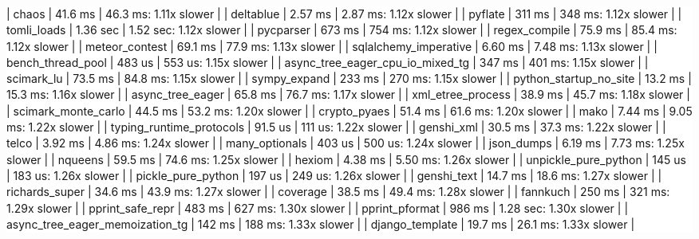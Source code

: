 | chaos                            | 41.6 ms                                                | 46.3 ms: 1.11x slower                                                  |
| deltablue                        | 2.57 ms                                                | 2.87 ms: 1.12x slower                                                  |
| pyflate                          | 311 ms                                                 | 348 ms: 1.12x slower                                                   |
| tomli_loads                      | 1.36 sec                                               | 1.52 sec: 1.12x slower                                                 |
| pycparser                        | 673 ms                                                 | 754 ms: 1.12x slower                                                   |
| regex_compile                    | 75.9 ms                                                | 85.4 ms: 1.12x slower                                                  |
| meteor_contest                   | 69.1 ms                                                | 77.9 ms: 1.13x slower                                                  |
| sqlalchemy_imperative            | 6.60 ms                                                | 7.48 ms: 1.13x slower                                                  |
| bench_thread_pool                | 483 us                                                 | 553 us: 1.15x slower                                                   |
| async_tree_eager_cpu_io_mixed_tg | 347 ms                                                 | 401 ms: 1.15x slower                                                   |
| scimark_lu                       | 73.5 ms                                                | 84.8 ms: 1.15x slower                                                  |
| sympy_expand                     | 233 ms                                                 | 270 ms: 1.15x slower                                                   |
| python_startup_no_site           | 13.2 ms                                                | 15.3 ms: 1.16x slower                                                  |
| async_tree_eager                 | 65.8 ms                                                | 76.7 ms: 1.17x slower                                                  |
| xml_etree_process                | 38.9 ms                                                | 45.7 ms: 1.18x slower                                                  |
| scimark_monte_carlo              | 44.5 ms                                                | 53.2 ms: 1.20x slower                                                  |
| crypto_pyaes                     | 51.4 ms                                                | 61.6 ms: 1.20x slower                                                  |
| mako                             | 7.44 ms                                                | 9.05 ms: 1.22x slower                                                  |
| typing_runtime_protocols         | 91.5 us                                                | 111 us: 1.22x slower                                                   |
| genshi_xml                       | 30.5 ms                                                | 37.3 ms: 1.22x slower                                                  |
| telco                            | 3.92 ms                                                | 4.86 ms: 1.24x slower                                                  |
| many_optionals                   | 403 us                                                 | 500 us: 1.24x slower                                                   |
| json_dumps                       | 6.19 ms                                                | 7.73 ms: 1.25x slower                                                  |
| nqueens                          | 59.5 ms                                                | 74.6 ms: 1.25x slower                                                  |
| hexiom                           | 4.38 ms                                                | 5.50 ms: 1.26x slower                                                  |
| unpickle_pure_python             | 145 us                                                 | 183 us: 1.26x slower                                                   |
| pickle_pure_python               | 197 us                                                 | 249 us: 1.26x slower                                                   |
| genshi_text                      | 14.7 ms                                                | 18.6 ms: 1.27x slower                                                  |
| richards_super                   | 34.6 ms                                                | 43.9 ms: 1.27x slower                                                  |
| coverage                         | 38.5 ms                                                | 49.4 ms: 1.28x slower                                                  |
| fannkuch                         | 250 ms                                                 | 321 ms: 1.29x slower                                                   |
| pprint_safe_repr                 | 483 ms                                                 | 627 ms: 1.30x slower                                                   |
| pprint_pformat                   | 986 ms                                                 | 1.28 sec: 1.30x slower                                                 |
| async_tree_eager_memoization_tg  | 142 ms                                                 | 188 ms: 1.33x slower                                                   |
| django_template                  | 19.7 ms                                                | 26.1 ms: 1.33x slower                                                  |